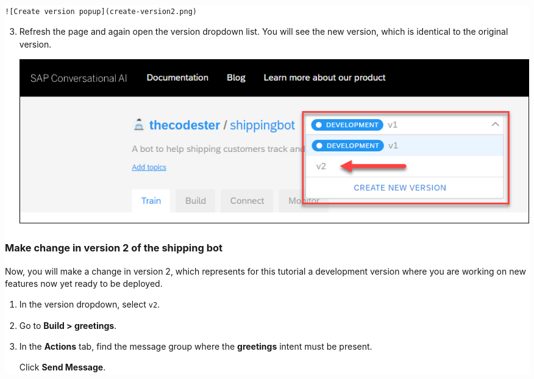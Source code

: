     ![Create version popup](create-version2.png)

3. Refresh the page and again open the version dropdown list. You will see the new version, which is identical to the original version.

    ![New version](create-version3.png)


### Make change in version 2 of the shipping bot

Now, you will make a change in version 2, which represents for this tutorial a development version where you are working on new features now yet ready to be deployed.

1. In the version dropdown, select `v2`.

2. Go to **Build > greetings**.

3. In the **Actions** tab, find the message group where the **greetings** intent must be present.

    Click **Send Message**.
